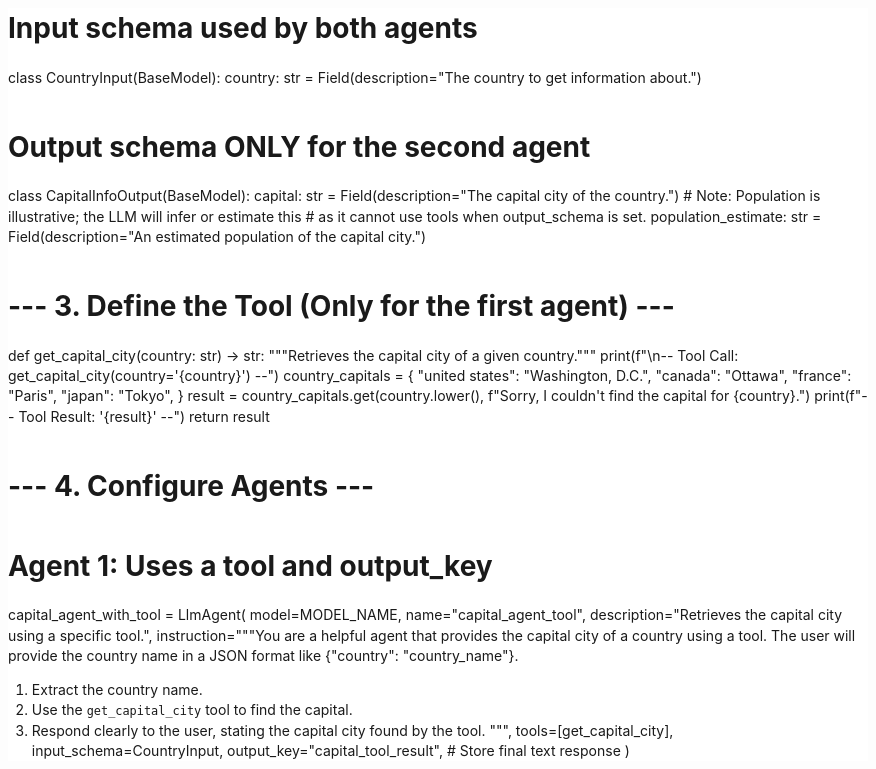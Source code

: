 # Input schema used by both agents
class CountryInput(BaseModel):
    country: str = Field(description="The country to get information about.")

# Output schema ONLY for the second agent
class CapitalInfoOutput(BaseModel):
    capital: str = Field(description="The capital city of the country.")
    # Note: Population is illustrative; the LLM will infer or estimate this
    # as it cannot use tools when output_schema is set.
    population_estimate: str = Field(description="An estimated population of the capital city.")

# --- 3. Define the Tool (Only for the first agent) ---
def get_capital_city(country: str) -> str:
    """Retrieves the capital city of a given country."""
    print(f"\n-- Tool Call: get_capital_city(country='{country}') --")
    country_capitals = {
        "united states": "Washington, D.C.",
        "canada": "Ottawa",
        "france": "Paris",
        "japan": "Tokyo",
    }
    result = country_capitals.get(country.lower(), f"Sorry, I couldn't find the capital for {country}.")
    print(f"-- Tool Result: '{result}' --")
    return result

# --- 4. Configure Agents ---

# Agent 1: Uses a tool and output_key
capital_agent_with_tool = LlmAgent(
    model=MODEL_NAME,
    name="capital_agent_tool",
    description="Retrieves the capital city using a specific tool.",
    instruction="""You are a helpful agent that provides the capital city of a country using a tool.
The user will provide the country name in a JSON format like {"country": "country_name"}.
1. Extract the country name.
2. Use the `get_capital_city` tool to find the capital.
3. Respond clearly to the user, stating the capital city found by the tool.
""",
    tools=[get_capital_city],
    input_schema=CountryInput,
    output_key="capital_tool_result", # Store final text response
)
